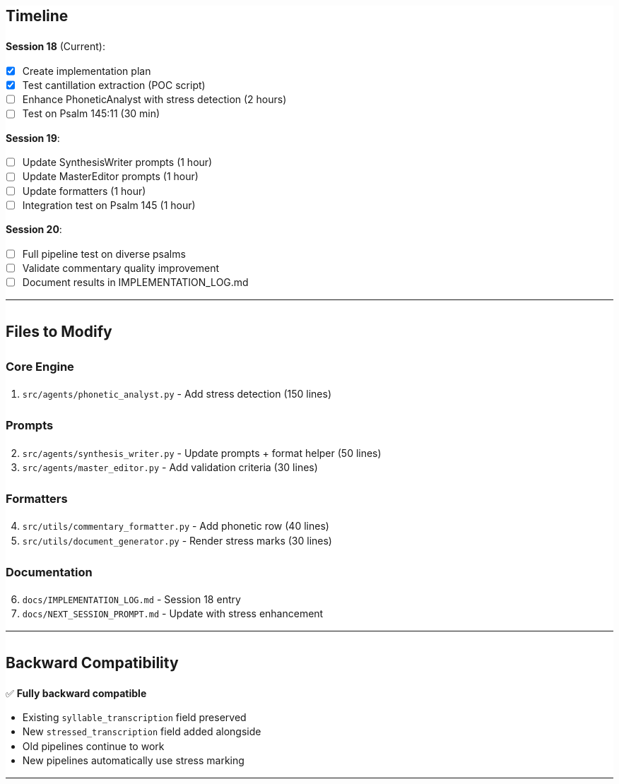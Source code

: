 
## Timeline

**Session 18** (Current):
- [x] Create implementation plan
- [x] Test cantillation extraction (POC script)
- [ ] Enhance PhoneticAnalyst with stress detection (2 hours)
- [ ] Test on Psalm 145:11 (30 min)

**Session 19**:
- [ ] Update SynthesisWriter prompts (1 hour)
- [ ] Update MasterEditor prompts (1 hour)
- [ ] Update formatters (1 hour)
- [ ] Integration test on Psalm 145 (1 hour)

**Session 20**:
- [ ] Full pipeline test on diverse psalms
- [ ] Validate commentary quality improvement
- [ ] Document results in IMPLEMENTATION_LOG.md

---

## Files to Modify

### Core Engine
1. `src/agents/phonetic_analyst.py` - Add stress detection (150 lines)

### Prompts
2. `src/agents/synthesis_writer.py` - Update prompts + format helper (50 lines)
3. `src/agents/master_editor.py` - Add validation criteria (30 lines)

### Formatters
4. `src/utils/commentary_formatter.py` - Add phonetic row (40 lines)
5. `src/utils/document_generator.py` - Render stress marks (30 lines)

### Documentation
6. `docs/IMPLEMENTATION_LOG.md` - Session 18 entry
7. `docs/NEXT_SESSION_PROMPT.md` - Update with stress enhancement

---

## Backward Compatibility

✅ **Fully backward compatible**
- Existing `syllable_transcription` field preserved
- New `stressed_transcription` field added alongside
- Old pipelines continue to work
- New pipelines automatically use stress marking

---
